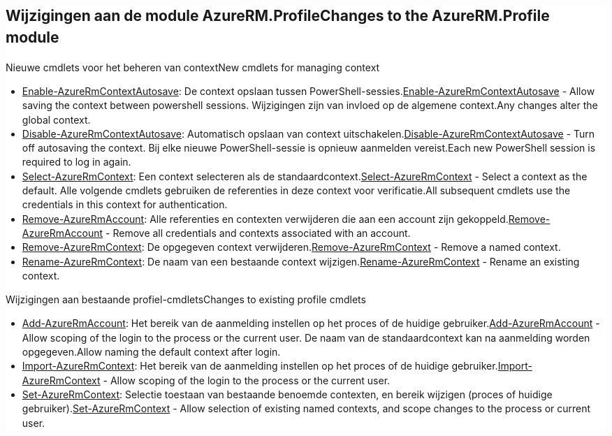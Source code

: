 ## <a name="changes-to-the-azurermprofile-module"></a><span data-ttu-id="45708-175">Wijzigingen aan de module AzureRM.Profile</span><span class="sxs-lookup"><span data-stu-id="45708-175">Changes to the AzureRM.Profile module</span></span>

<span data-ttu-id="45708-176">Nieuwe cmdlets voor het beheren van context</span><span class="sxs-lookup"><span data-stu-id="45708-176">New cmdlets for managing context</span></span>

- <span data-ttu-id="45708-177">[Enable-AzureRmContextAutosave][enable]: De context opslaan tussen PowerShell-sessies.</span><span class="sxs-lookup"><span data-stu-id="45708-177">[Enable-AzureRmContextAutosave][enable] - Allow saving the context between powershell sessions.</span></span>
  <span data-ttu-id="45708-178">Wijzigingen zijn van invloed op de algemene context.</span><span class="sxs-lookup"><span data-stu-id="45708-178">Any changes alter the global context.</span></span>
- <span data-ttu-id="45708-179">[Disable-AzureRmContextAutosave][disable]: Automatisch opslaan van context uitschakelen.</span><span class="sxs-lookup"><span data-stu-id="45708-179">[Disable-AzureRmContextAutosave][disable] - Turn off autosaving the context.</span></span> <span data-ttu-id="45708-180">Bij elke nieuwe PowerShell-sessie is opnieuw aanmelden vereist.</span><span class="sxs-lookup"><span data-stu-id="45708-180">Each new PowerShell session is required to log in again.</span></span>
- <span data-ttu-id="45708-181">[Select-AzureRmContext][select]: Een context selecteren als de standaardcontext.</span><span class="sxs-lookup"><span data-stu-id="45708-181">[Select-AzureRmContext][select] - Select a context as the default.</span></span> <span data-ttu-id="45708-182">Alle volgende cmdlets gebruiken de referenties in deze context voor verificatie.</span><span class="sxs-lookup"><span data-stu-id="45708-182">All subsequent cmdlets use the credentials in this context for authentication.</span></span>
- <span data-ttu-id="45708-183">[Remove-AzureRmAccount][remove-cred]: Alle referenties en contexten verwijderen die aan een account zijn gekoppeld.</span><span class="sxs-lookup"><span data-stu-id="45708-183">[Remove-AzureRmAccount][remove-cred] - Remove all credentials and contexts associated with an account.</span></span>
- <span data-ttu-id="45708-184">[Remove-AzureRmContext][remove-context]: De opgegeven context verwijderen.</span><span class="sxs-lookup"><span data-stu-id="45708-184">[Remove-AzureRmContext][remove-context] - Remove a named context.</span></span>
- <span data-ttu-id="45708-185">[Rename-AzureRmContext][rename]: De naam van een bestaande context wijzigen.</span><span class="sxs-lookup"><span data-stu-id="45708-185">[Rename-AzureRmContext][rename] - Rename an existing context.</span></span>

<span data-ttu-id="45708-186">Wijzigingen aan bestaande profiel-cmdlets</span><span class="sxs-lookup"><span data-stu-id="45708-186">Changes to existing profile cmdlets</span></span>

- <span data-ttu-id="45708-187">[Add-AzureRmAccount][login]: Het bereik van de aanmelding instellen op het proces of de huidige gebruiker.</span><span class="sxs-lookup"><span data-stu-id="45708-187">[Add-AzureRmAccount][login] - Allow scoping of the login to the process or the current user.</span></span>
  <span data-ttu-id="45708-188">De naam van de standaardcontext kan na aanmelding worden opgegeven.</span><span class="sxs-lookup"><span data-stu-id="45708-188">Allow naming the default context after login.</span></span>
- <span data-ttu-id="45708-189">[Import-AzureRmContext][import]: Het bereik van de aanmelding instellen op het proces of de huidige gebruiker.</span><span class="sxs-lookup"><span data-stu-id="45708-189">[Import-AzureRmContext][import] - Allow scoping of the login to the process or the current user.</span></span>
- <span data-ttu-id="45708-190">[Set-AzureRmContext][set-context]: Selectie toestaan van bestaande benoemde contexten, en bereik wijzigen (proces of huidige gebruiker).</span><span class="sxs-lookup"><span data-stu-id="45708-190">[Set-AzureRmContext][set-context] - Allow selection of existing named contexts, and scope changes to the process or current user.</span></span>


[enable]: /powershell/module/azurerm.profile/Enable-AzureRmContextAutosave
[disable]: /powershell/module/azurerm.profile/Disable-AzureRmContextAutosave
[select]: /powershell/module/azurerm.profile/Select-AzureRmContext
[remove-cred]: /powershell/module/azurerm.profile/Remove-AzureRmAccount
[remove-context]: /powershell/module/azurerm.profile/Remove-AzureRmContext
[rename]: /powershell/module/azurerm.profile/Rename-AzureRmContext
[login]: /powershell/module/azurerm.profile/Add-AzureRmAccount
[import]: /powershell/module/azurerm.profile/Import-AzureRmAccount
[set-context]: /powershell/module/azurerm.profile/Import-AzureRmContext